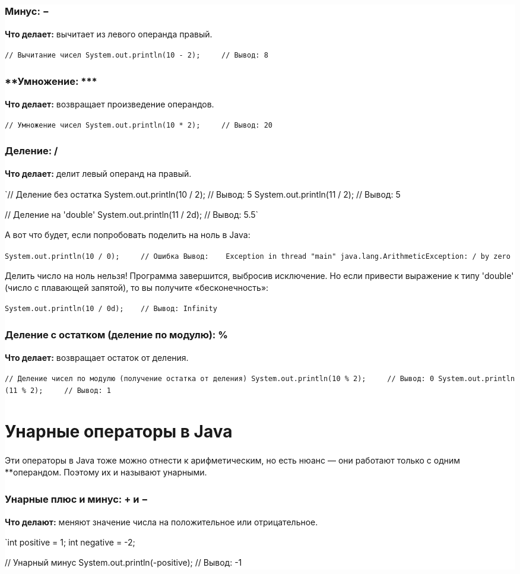 ### **Минус: −**

**Что делает:** вычитает из левого операнда правый.

`// Вычитание чисел
System.out.println(10 - 2);     // Вывод: 8`

### **Умножение: ***

**Что делает:** возвращает произведение операндов.

`// Умножение чисел
System.out.println(10 * 2);     // Вывод: 20`

### **Деление: /**

**Что делает:** делит левый операнд на правый.

`// Деление без остатка
System.out.println(10 / 2);     // Вывод: 5
System.out.println(11 / 2);     // Вывод: 5

// Деление на 'double'
System.out.println(11 / 2d);    // Вывод: 5.5`

А вот что будет, если попробовать поделить на ноль в Java:

`System.out.println(10 / 0);     // Ошибка
Вывод:    Exception in thread "main" java.lang.ArithmeticException: / by zero`

Делить число на ноль нельзя! Программа завершится, выбросив исключение. Но если привести выражение к типу 'double' (число с плавающей запятой), то вы получите «бесконечность»:

`System.out.println(10 / 0d);    // Вывод: Infinity`

### **Деление с остатком (деление по модулю): %**

**Что делает:** возвращает остаток от деления.

`// Деление чисел по модулю (получение остатка от деления)
System.out.println(10 % 2);     // Вывод: 0
System.out.println(11 % 2);     // Вывод: 1`

# **Унарные операторы в Java**

Эти операторы в Java тоже можно отнести к арифметическим, но есть нюанс — они работают только с одним **операндом. Поэтому их и называют унарными.

### **Унарные плюс и минус: + и −**

**Что делают:** меняют значение числа на положительное или отрицательное.

`int positive = 1;
int negative = -2;

// Унарный минус
System.out.println(-positive);    // Вывод: -1
